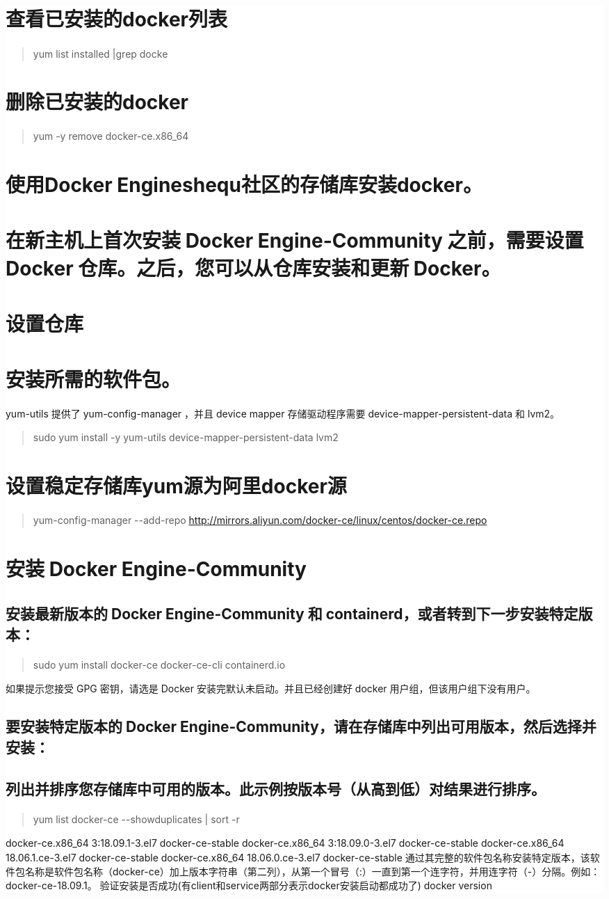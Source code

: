 # 查看已安装的docker列表

> yum list installed |grep docke

# 删除已安装的docker

> yum -y remove docker-ce.x86_64

# 使用Docker Engineshequ社区的存储库安装docker。

# 在新主机上首次安装 Docker Engine-Community 之前，需要设置 Docker 仓库。之后，您可以从仓库安装和更新 Docker。

# 设置仓库

# 安装所需的软件包。

yum-utils 提供了 yum-config-manager ，并且 device mapper 存储驱动程序需要 device-mapper-persistent-data 和 lvm2。

> sudo yum install -y yum-utils device-mapper-persistent-data lvm2

# 设置稳定存储库yum源为阿里docker源

> yum-config-manager --add-repo http://mirrors.aliyun.com/docker-ce/linux/centos/docker-ce.repo

# 安装 Docker Engine-Community

## 安装最新版本的 Docker Engine-Community 和 containerd，或者转到下一步安装特定版本：

> sudo yum install docker-ce docker-ce-cli containerd.io

如果提示您接受 GPG 密钥，请选是
Docker 安装完默认未启动。并且已经创建好 docker 用户组，但该用户组下没有用户。

## 要安装特定版本的 Docker Engine-Community，请在存储库中列出可用版本，然后选择并安装：

## 列出并排序您存储库中可用的版本。此示例按版本号（从高到低）对结果进行排序。

> yum list docker-ce --showduplicates | sort -r

docker-ce.x86_64  3:18.09.1-3.el7                     docker-ce-stable
docker-ce.x86_64  3:18.09.0-3.el7                     docker-ce-stable
docker-ce.x86_64  18.06.1.ce-3.el7                    docker-ce-stable
docker-ce.x86_64  18.06.0.ce-3.el7                    docker-ce-stable
通过其完整的软件包名称安装特定版本，该软件包名称是软件包名称（docker-ce）加上版本字符串（第二列），从第一个冒号（:）一直到第一个连字符，并用连字符（-）分隔。例如：docker-ce-18.09.1。
验证安装是否成功(有client和service两部分表示docker安装启动都成功了)
docker version
